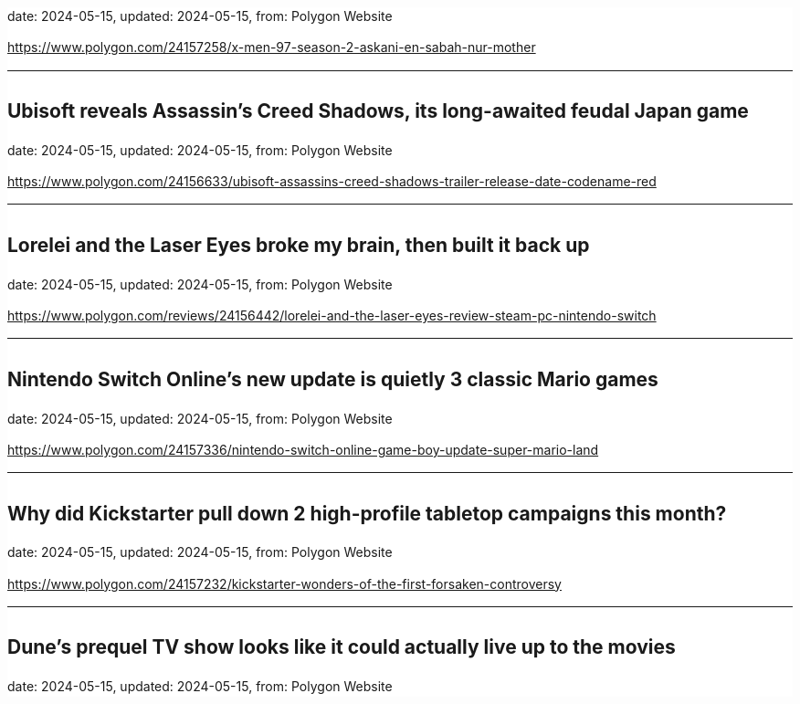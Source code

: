 date: 2024-05-15, updated: 2024-05-15, from: Polygon Website

 

<https://www.polygon.com/24157258/x-men-97-season-2-askani-en-sabah-nur-mother>

---

## Ubisoft reveals Assassin’s Creed Shadows, its long-awaited feudal Japan game

date: 2024-05-15, updated: 2024-05-15, from: Polygon Website

 

<https://www.polygon.com/24156633/ubisoft-assassins-creed-shadows-trailer-release-date-codename-red>

---

## Lorelei and the Laser Eyes broke my brain, then built it back up

date: 2024-05-15, updated: 2024-05-15, from: Polygon Website

 

<https://www.polygon.com/reviews/24156442/lorelei-and-the-laser-eyes-review-steam-pc-nintendo-switch>

---

## Nintendo Switch Online’s new update is quietly 3 classic Mario games

date: 2024-05-15, updated: 2024-05-15, from: Polygon Website

 

<https://www.polygon.com/24157336/nintendo-switch-online-game-boy-update-super-mario-land>

---

## Why did Kickstarter pull down 2 high-profile tabletop campaigns this month?

date: 2024-05-15, updated: 2024-05-15, from: Polygon Website

 

<https://www.polygon.com/24157232/kickstarter-wonders-of-the-first-forsaken-controversy>

---

## Dune’s prequel TV show looks like it could actually live up to the movies

date: 2024-05-15, updated: 2024-05-15, from: Polygon Website
